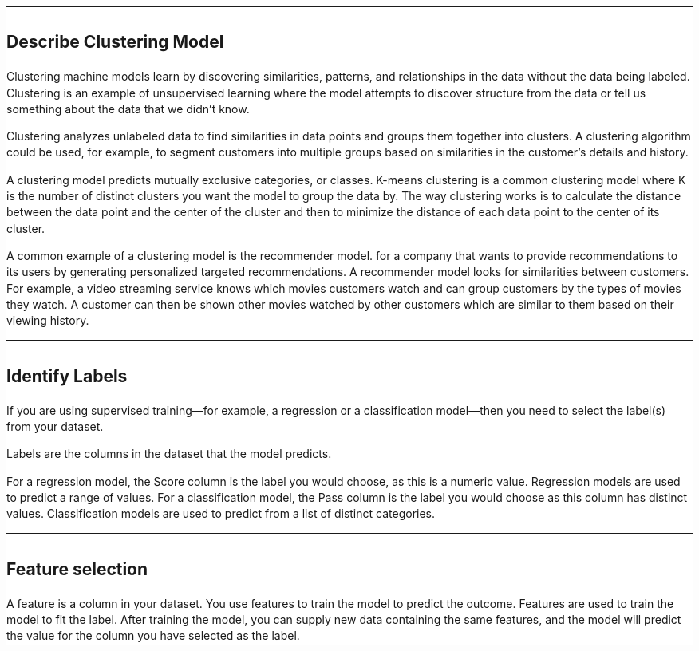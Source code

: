 --------------------------------------------------------------------------------------------------------------------------
Describe Clustering Model
-------------------------------------------------------------------------------------------------------------------------- 
Clustering machine models learn by discovering similarities, patterns, and relationships in the data without the data 
being labeled. Clustering is an example of unsupervised learning where the model attempts to discover structure from 
the data or tell us something about the data that we didn’t know.

Clustering analyzes unlabeled data to find similarities in data points and groups them together into clusters. A 
clustering algorithm could be used, for example, to segment customers into multiple groups based on similarities in 
the customer’s details and history.

A clustering model predicts mutually exclusive categories, or classes. K-means clustering is a common clustering model 
where K is the number of distinct clusters you want the model to group the data by. The way clustering works is to 
calculate the distance between the data point and the center of the cluster and then to minimize the distance of 
each data point to the center of its cluster.

A common example of a clustering model is the recommender model.
for a company that wants to provide recommendations to its users by generating personalized targeted recommendations. 
A recommender model looks for similarities between customers. For example, a video streaming service knows which movies 
customers watch and can group customers by the types of movies they watch. A customer can then be shown other movies 
watched by other customers which are similar to them based on their viewing history.

--------------------------------------------------------------------------------------------------------------------------
Identify Labels
-------------------------------------------------------------------------------------------------------------------------- 
If you are using supervised training—for example, a regression or a classification model—then you need to select the 
label(s) from your dataset.

Labels are the columns in the dataset that the model predicts.

For a regression model, the Score column is the label you would choose, as this is a numeric value. Regression models 
are used to predict a range of values.
For a classification model, the Pass column is the label you would choose as this column has distinct values. 
Classification models are used to predict from a list of distinct categories.

--------------------------------------------------------------------------------------------------------------------------
Feature selection
--------------------------------------------------------------------------------------------------------------------------
A feature is a column in your dataset. You use features to train the model to predict the outcome. Features are used 
to train the model to fit the label.
After training the model, you can supply new data containing the same features, and the model will predict the value 
for the column you have selected as the label.
